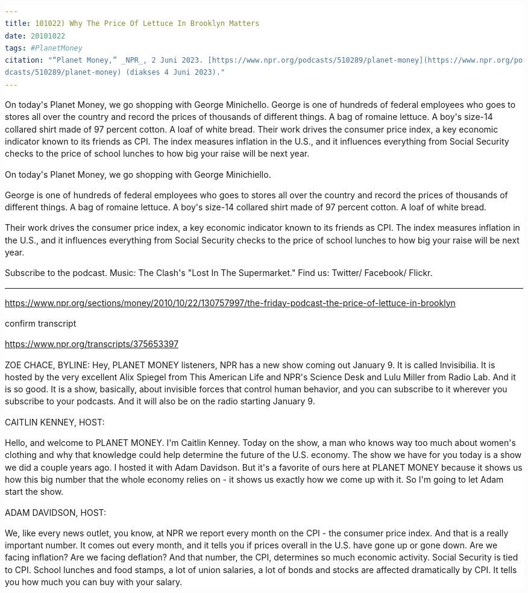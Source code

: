 ```yaml
---
title: 101022) Why The Price Of Lettuce In Brooklyn Matters
date: 20101022
tags: #PlanetMoney
citation: "“Planet Money,” _NPR_, 2 Juni 2023. [https://www.npr.org/podcasts/510289/planet-money](https://www.npr.org/podcasts/510289/planet-money) (diakses 4 Juni 2023)."
---
```


On today's Planet Money, we go shopping with George Minichello. George is one of hundreds of federal employees who goes to stores all over the country and record the prices of thousands of different things. A bag of romaine lettuce. A boy's size-14 collared shirt made of 97 percent cotton. A loaf of white bread. Their work drives the consumer price index, a key economic indicator known to its friends as CPI. The index measures inflation in the U.S., and it influences everything from Social Security checks to the price of school lunches to how big your raise will be next year.

On today's Planet Money, we go shopping with George Minichiello.

George is one of hundreds of federal employees who goes to stores all over the country and record the prices of thousands of different things. A bag of romaine lettuce. A boy's size-14 collared shirt made of 97 percent cotton. A loaf of white bread.

Their work drives the consumer price index, a key economic indicator known to its friends as CPI. The index measures inflation in the U.S., and it influences everything from Social Security checks to the price of school lunches to how big your raise will be next year.

Subscribe to the podcast. Music: The Clash's "Lost In The Supermarket." Find us: Twitter/ Facebook/ Flickr.

----

https://www.npr.org/sections/money/2010/10/22/130757997/the-friday-podcast-the-price-of-lettuce-in-brooklyn

confirm transcript

https://www.npr.org/transcripts/375653397

ZOE CHACE, BYLINE: Hey, PLANET MONEY listeners, NPR has a new show coming out January 9. It is called Invisibilia. It is hosted by the very excellent Alix Spiegel from This American Life and NPR's Science Desk and Lulu Miller from Radio Lab. And it is so good. It is a show, basically, about invisible forces that control human behavior, and you can subscribe to it wherever you subscribe to your podcasts. And it will also be on the radio starting January 9.

CAITLIN KENNEY, HOST:

Hello, and welcome to PLANET MONEY. I'm Caitlin Kenney. Today on the show, a man who knows way too much about women's clothing and why that knowledge could help determine the future of the U.S. economy. The show we have for you today is a show we did a couple years ago. I hosted it with Adam Davidson. But it's a favorite of ours here at PLANET MONEY because it shows us how this big number that the whole economy relies on - it shows us exactly how we come up with it. So I'm going to let Adam start the show.

ADAM DAVIDSON, HOST:

We, like every news outlet, you know, at NPR we report every month on the CPI - the consumer price index. And that is a really important number. It comes out every month, and it tells you if prices overall in the U.S. have gone up or gone down. Are we facing inflation? Are we facing deflation? And that number, the CPI, determines so much economic activity. Social Security is tied to CPI. School lunches and food stamps, a lot of union salaries, a lot of bonds and stocks are affected dramatically by CPI. It tells you how much you can buy with your salary.
